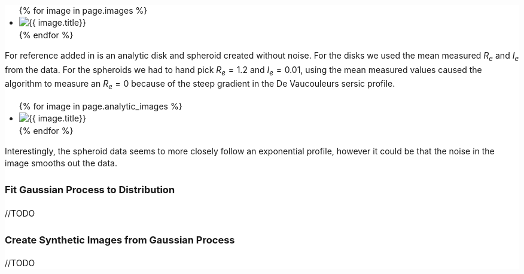 <ul class="photo-gallery">
  {% for image in page.images %}
    <li><img src="{{ site.baseurl }}{{ image.image_path }}" alt="{{ image.title}}"/></li>
  {% endfor %}
</ul>

For reference added in is an analytic disk and spheroid created without noise. For the disks we used the mean measured $R_e$ and $I_e$ from the data.  For the spheroids we had to hand pick $R_e=1.2$ and $I_e=0.01$, using the mean measured values caused the algorithm to measure an $R_e=0$ because of the steep gradient in the De Vaucouleurs sersic profile.

<ul class="photo-gallery">
  {% for image in page.analytic_images %}
    <li><img src="{{ site.baseurl }}{{ image.image_path }}" alt="{{ image.title}}"/></li>
  {% endfor %}
</ul>

Interestingly, the spheroid data seems to more closely follow an exponential profile, however it could be that the noise in the image smooths out the data.

### Fit Gaussian Process to Distribution

//TODO

### Create Synthetic Images from Gaussian Process

//TODO
